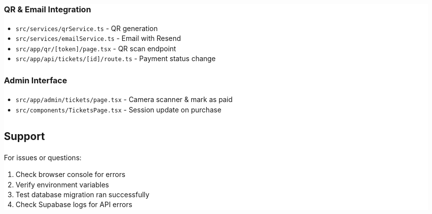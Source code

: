 ### QR & Email Integration
- `src/services/qrService.ts` - QR generation
- `src/services/emailService.ts` - Email with Resend
- `src/app/qr/[token]/page.tsx` - QR scan endpoint
- `src/app/api/tickets/[id]/route.ts` - Payment status change

### Admin Interface
- `src/app/admin/tickets/page.tsx` - Camera scanner & mark as paid
- `src/components/TicketsPage.tsx` - Session update on purchase

## Support

For issues or questions:
1. Check browser console for errors
2. Verify environment variables
3. Test database migration ran successfully
4. Check Supabase logs for API errors
